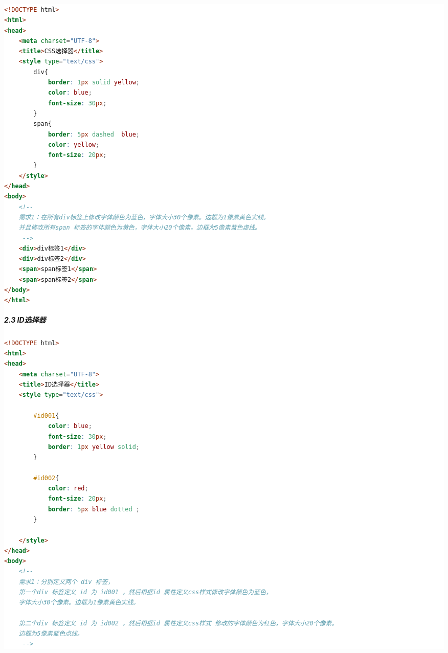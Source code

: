 ```html
<!DOCTYPE html>
<html>
<head>
	<meta charset="UTF-8">
	<title>CSS选择器</title>
	<style type="text/css">
		div{
			border: 1px solid yellow;
			color: blue;
			font-size: 30px;
		}
		span{
			border: 5px dashed  blue;
			color: yellow;
			font-size: 20px;
		}
	</style>
</head>
<body>
	<!-- 
	需求1：在所有div标签上修改字体颜色为蓝色，字体大小30个像素。边框为1像素黄色实线。
	并且修改所有span 标签的字体颜色为黄色，字体大小20个像素。边框为5像素蓝色虚线。
	 -->
	<div>div标签1</div>
	<div>div标签2</div>
	<span>span标签1</span>
	<span>span标签2</span>
</body>
</html>
```

##### 2.3 ID选择器

```html
<!DOCTYPE html>
<html>
<head>
	<meta charset="UTF-8">
	<title>ID选择器</title>
	<style type="text/css">

		#id001{
			color: blue;
			font-size: 30px;
			border: 1px yellow solid;
		}

		#id002{
			color: red;
			font-size: 20px;
			border: 5px blue dotted ;
		}

	</style>
</head>
<body>		
	<!--
	需求1：分别定义两个 div 标签，
	第一个div 标签定义 id 为 id001 ，然后根据id 属性定义css样式修改字体颜色为蓝色，
	字体大小30个像素。边框为1像素黄色实线。
	
	第二个div 标签定义 id 为 id002 ，然后根据id 属性定义css样式 修改的字体颜色为红色，字体大小20个像素。
	边框为5像素蓝色点线。
	 -->
```